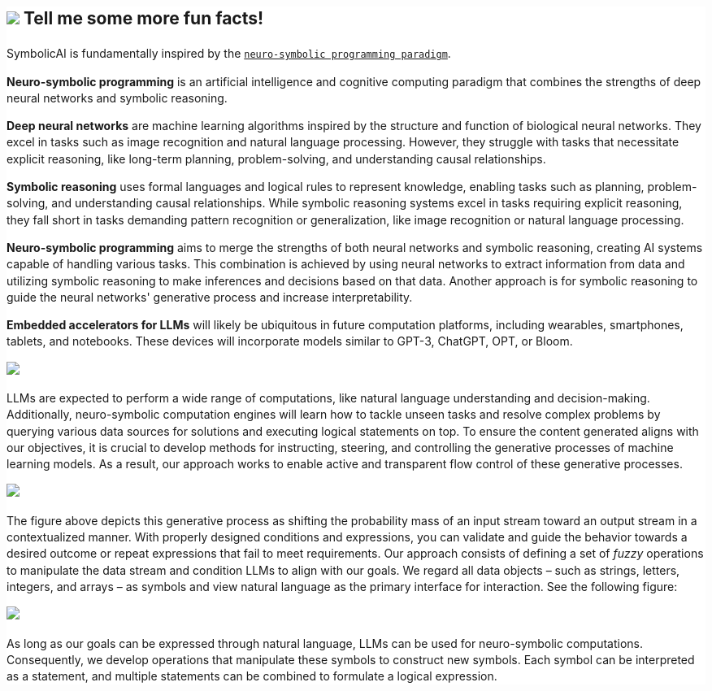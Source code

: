 ## <img src="https://media.giphy.com/media/mGcNjsfWAjY5AEZNw6/giphy.gif" width="50"> Tell me some more fun facts!

SymbolicAI is fundamentally inspired by the [`neuro-symbolic programming paradigm`](https://arxiv.org/abs/2210.05050).

**Neuro-symbolic programming** is an artificial intelligence and cognitive computing paradigm that combines the strengths of deep neural networks and symbolic reasoning.

**Deep neural networks** are machine learning algorithms inspired by the structure and function of biological neural networks. They excel in tasks such as image recognition and natural language processing. However, they struggle with tasks that necessitate explicit reasoning, like long-term planning, problem-solving, and understanding causal relationships.

**Symbolic reasoning** uses formal languages and logical rules to represent knowledge, enabling tasks such as planning, problem-solving, and understanding causal relationships. While symbolic reasoning systems excel in tasks requiring explicit reasoning, they fall short in tasks demanding pattern recognition or generalization, like image recognition or natural language processing.

**Neuro-symbolic programming** aims to merge the strengths of both neural networks and symbolic reasoning, creating AI systems capable of handling various tasks. This combination is achieved by using neural networks to extract information from data and utilizing symbolic reasoning to make inferences and decisions based on that data. Another approach is for symbolic reasoning to guide the neural networks' generative process and increase interpretability.

**Embedded accelerators for LLMs** will likely be ubiquitous in future computation platforms, including wearables, smartphones, tablets, and notebooks. These devices will incorporate models similar to GPT-3, ChatGPT, OPT, or Bloom.

<img src="https://raw.githubusercontent.com/ExtensityAI/symbolicai/main/assets/images/img1.png" width="720px">

LLMs are expected to perform a wide range of computations, like natural language understanding and decision-making. Additionally, neuro-symbolic computation engines will learn how to tackle unseen tasks and resolve complex problems by querying various data sources for solutions and executing logical statements on top.
To ensure the content generated aligns with our objectives, it is crucial to develop methods for instructing, steering, and controlling the generative processes of machine learning models. As a result, our approach works to enable active and transparent flow control of these generative processes.

<img src="https://raw.githubusercontent.com/ExtensityAI/symbolicai/main/assets/images/img7.png" width="720px">

The figure above depicts this generative process as shifting the probability mass of an input stream toward an output stream in a contextualized manner. With properly designed conditions and expressions, you can validate and guide the behavior towards a desired outcome or repeat expressions that fail to meet requirements. Our approach consists of defining a set of _fuzzy_ operations to manipulate the data stream and condition LLMs to align with our goals. We regard all data objects – such as strings, letters, integers, and arrays – as symbols and view natural language as the primary interface for interaction. See the following figure:

<img src="https://raw.githubusercontent.com/ExtensityAI/symbolicai/main/assets/images/img10.png" width="720px">

As long as our goals can be expressed through natural language, LLMs can be used for neuro-symbolic computations.
Consequently, we develop operations that manipulate these symbols to construct new symbols. Each symbol can be interpreted as a statement, and multiple statements can be combined to formulate a logical expression.
